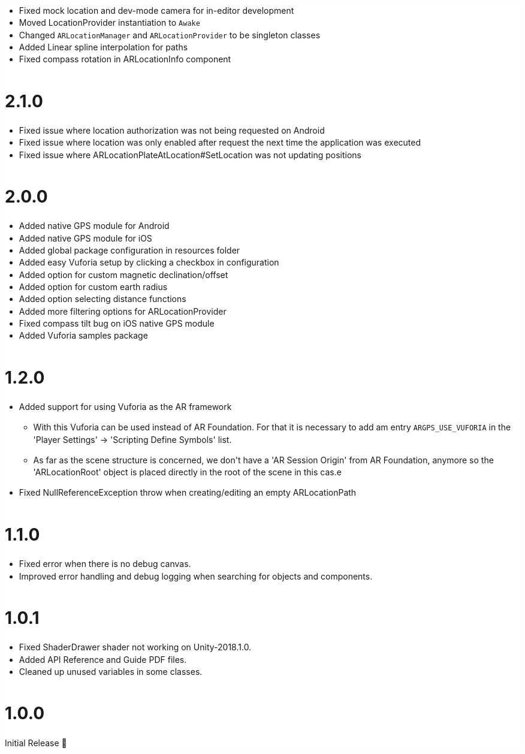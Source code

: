- Fixed mock location and dev-mode camera for in-editor development
- Moved LocationProvider instantiation to `Awake`
- Changed `ARLocationManager` and `ARLocationProvider` to be singleton classes
- Added Linear spline interpolation for paths
- Fixed compass rotation in ARLocationInfo component


# 2.1.0

- Fixed issue where location authorization was not being requested on Android
- Fixed issue where location was only enabled after request the next time the application
  was executed
- Fixed issue where ARLocationPlateAtLocation#SetLocation was not updating positions

# 2.0.0

- Added native GPS module for Android
- Added native GPS module for iOS
- Added global package configuration in resources folder
- Added easy Vuforia setup by clicking a checkbox in configuration
- Added option for custom magnetic declination/offset
- Added option for custom earth radius
- Added option selecting distance functions
- Added more filtering options for ARLocationProvider
- Fixed compass tilt bug on iOS native GPS module
- Added Vuforia samples package

# 1.2.0

- Added support for using Vuforia as the AR framework

  - With this Vuforia can be used instead of AR Foundation. For that
	it is necessary to add am entry `ARGPS_USE_VUFORIA` in the 'Player
	Settings' -> 'Scripting Define Symbols' list.

  - As far as the scene structure is concerned, we don't have a 'AR
	Session Origin' from AR Foundation, anymore so the
	'ARLocationRoot' object is placed directly in the root of the
	scene in this cas.e

- Fixed NullReferenceException throw when creating/editing an empty ARLocationPath


# 1.1.0

- Fixed error when there is no debug canvas.
- Improved error handling and debug logging when searching for objects and components.

# 1.0.1

- Fixed ShaderDrawer shader not working on Unity-2018.1.0.
- Added API Reference and Guide PDF files.
- Cleaned up unused variables in some classes.

# 1.0.0

Initial Release 🎉
